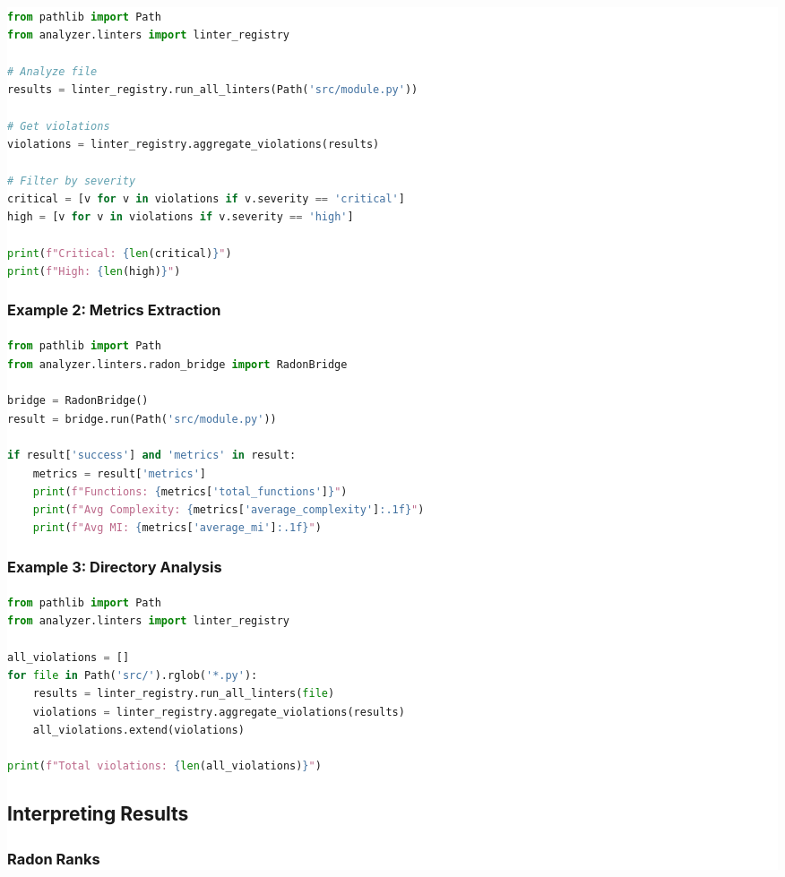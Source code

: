 ```python
from pathlib import Path
from analyzer.linters import linter_registry

# Analyze file
results = linter_registry.run_all_linters(Path('src/module.py'))

# Get violations
violations = linter_registry.aggregate_violations(results)

# Filter by severity
critical = [v for v in violations if v.severity == 'critical']
high = [v for v in violations if v.severity == 'high']

print(f"Critical: {len(critical)}")
print(f"High: {len(high)}")
```

### Example 2: Metrics Extraction

```python
from pathlib import Path
from analyzer.linters.radon_bridge import RadonBridge

bridge = RadonBridge()
result = bridge.run(Path('src/module.py'))

if result['success'] and 'metrics' in result:
    metrics = result['metrics']
    print(f"Functions: {metrics['total_functions']}")
    print(f"Avg Complexity: {metrics['average_complexity']:.1f}")
    print(f"Avg MI: {metrics['average_mi']:.1f}")
```

### Example 3: Directory Analysis

```python
from pathlib import Path
from analyzer.linters import linter_registry

all_violations = []
for file in Path('src/').rglob('*.py'):
    results = linter_registry.run_all_linters(file)
    violations = linter_registry.aggregate_violations(results)
    all_violations.extend(violations)

print(f"Total violations: {len(all_violations)}")
```

## Interpreting Results

### Radon Ranks
